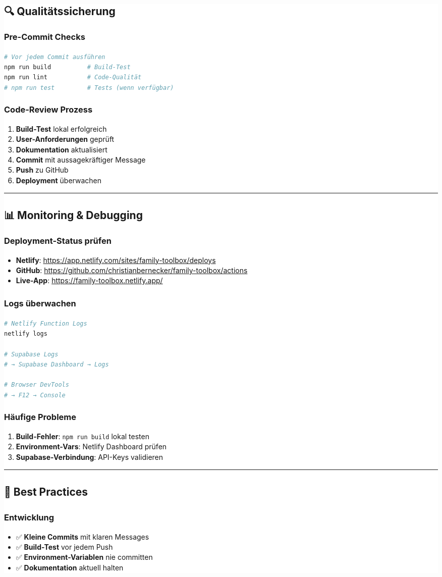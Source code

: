 
## 🔍 **Qualitätssicherung**

### **Pre-Commit Checks**
```bash
# Vor jedem Commit ausführen
npm run build          # Build-Test
npm run lint           # Code-Qualität
# npm run test         # Tests (wenn verfügbar)
```

### **Code-Review Prozess**
1. **Build-Test** lokal erfolgreich
2. **User-Anforderungen** geprüft
3. **Dokumentation** aktualisiert
4. **Commit** mit aussagekräftiger Message
5. **Push** zu GitHub
6. **Deployment** überwachen

---

## 📊 **Monitoring & Debugging**

### **Deployment-Status prüfen**
- **Netlify**: https://app.netlify.com/sites/family-toolbox/deploys
- **GitHub**: https://github.com/christianbernecker/family-toolbox/actions
- **Live-App**: https://family-toolbox.netlify.app/

### **Logs überwachen**
```bash
# Netlify Function Logs
netlify logs

# Supabase Logs
# → Supabase Dashboard → Logs

# Browser DevTools
# → F12 → Console
```

### **Häufige Probleme**
1. **Build-Fehler**: `npm run build` lokal testen
2. **Environment-Vars**: Netlify Dashboard prüfen
3. **Supabase-Verbindung**: API-Keys validieren

---

## 🎯 **Best Practices**

### **Entwicklung**
- ✅ **Kleine Commits** mit klaren Messages
- ✅ **Build-Test** vor jedem Push
- ✅ **Environment-Variablen** nie committen
- ✅ **Dokumentation** aktuell halten
